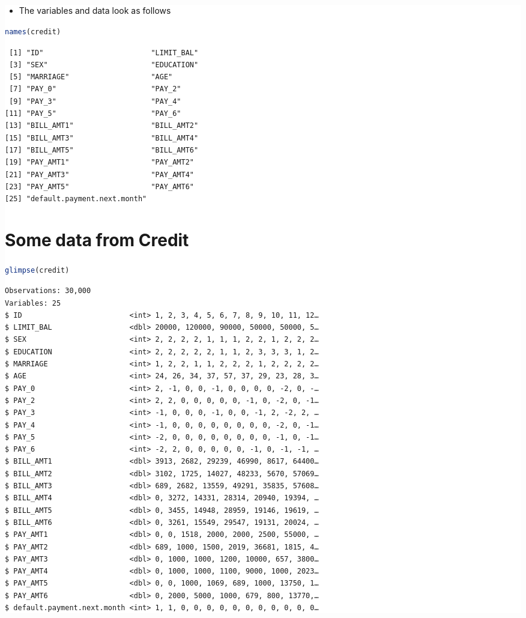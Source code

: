 * The variables and data look as follows


```r
names(credit)
```

```
 [1] "ID"                         "LIMIT_BAL"                 
 [3] "SEX"                        "EDUCATION"                 
 [5] "MARRIAGE"                   "AGE"                       
 [7] "PAY_0"                      "PAY_2"                     
 [9] "PAY_3"                      "PAY_4"                     
[11] "PAY_5"                      "PAY_6"                     
[13] "BILL_AMT1"                  "BILL_AMT2"                 
[15] "BILL_AMT3"                  "BILL_AMT4"                 
[17] "BILL_AMT5"                  "BILL_AMT6"                 
[19] "PAY_AMT1"                   "PAY_AMT2"                  
[21] "PAY_AMT3"                   "PAY_AMT4"                  
[23] "PAY_AMT5"                   "PAY_AMT6"                  
[25] "default.payment.next.month"
```


Some data from Credit
======


```r
glimpse(credit)
```

```
Observations: 30,000
Variables: 25
$ ID                         <int> 1, 2, 3, 4, 5, 6, 7, 8, 9, 10, 11, 12…
$ LIMIT_BAL                  <dbl> 20000, 120000, 90000, 50000, 50000, 5…
$ SEX                        <int> 2, 2, 2, 2, 1, 1, 1, 2, 2, 1, 2, 2, 2…
$ EDUCATION                  <int> 2, 2, 2, 2, 2, 1, 1, 2, 3, 3, 3, 1, 2…
$ MARRIAGE                   <int> 1, 2, 2, 1, 1, 2, 2, 2, 1, 2, 2, 2, 2…
$ AGE                        <int> 24, 26, 34, 37, 57, 37, 29, 23, 28, 3…
$ PAY_0                      <int> 2, -1, 0, 0, -1, 0, 0, 0, 0, -2, 0, -…
$ PAY_2                      <int> 2, 2, 0, 0, 0, 0, 0, -1, 0, -2, 0, -1…
$ PAY_3                      <int> -1, 0, 0, 0, -1, 0, 0, -1, 2, -2, 2, …
$ PAY_4                      <int> -1, 0, 0, 0, 0, 0, 0, 0, 0, -2, 0, -1…
$ PAY_5                      <int> -2, 0, 0, 0, 0, 0, 0, 0, 0, -1, 0, -1…
$ PAY_6                      <int> -2, 2, 0, 0, 0, 0, 0, -1, 0, -1, -1, …
$ BILL_AMT1                  <dbl> 3913, 2682, 29239, 46990, 8617, 64400…
$ BILL_AMT2                  <dbl> 3102, 1725, 14027, 48233, 5670, 57069…
$ BILL_AMT3                  <dbl> 689, 2682, 13559, 49291, 35835, 57608…
$ BILL_AMT4                  <dbl> 0, 3272, 14331, 28314, 20940, 19394, …
$ BILL_AMT5                  <dbl> 0, 3455, 14948, 28959, 19146, 19619, …
$ BILL_AMT6                  <dbl> 0, 3261, 15549, 29547, 19131, 20024, …
$ PAY_AMT1                   <dbl> 0, 0, 1518, 2000, 2000, 2500, 55000, …
$ PAY_AMT2                   <dbl> 689, 1000, 1500, 2019, 36681, 1815, 4…
$ PAY_AMT3                   <dbl> 0, 1000, 1000, 1200, 10000, 657, 3800…
$ PAY_AMT4                   <dbl> 0, 1000, 1000, 1100, 9000, 1000, 2023…
$ PAY_AMT5                   <dbl> 0, 0, 1000, 1069, 689, 1000, 13750, 1…
$ PAY_AMT6                   <dbl> 0, 2000, 5000, 1000, 679, 800, 13770,…
$ default.payment.next.month <int> 1, 1, 0, 0, 0, 0, 0, 0, 0, 0, 0, 0, 0…
```
